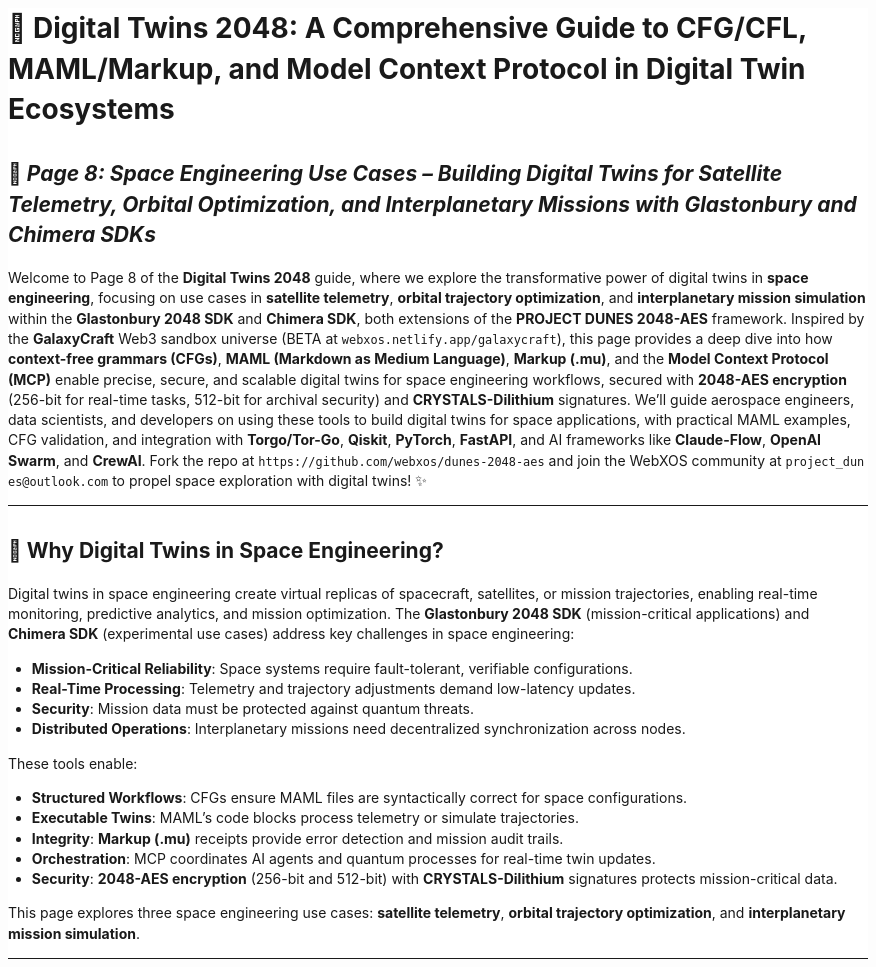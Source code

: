 # 🐪 **Digital Twins 2048: A Comprehensive Guide to CFG/CFL, MAML/Markup, and Model Context Protocol in Digital Twin Ecosystems**

## 📜 *Page 8: Space Engineering Use Cases – Building Digital Twins for Satellite Telemetry, Orbital Optimization, and Interplanetary Missions with Glastonbury and Chimera SDKs*

Welcome to Page 8 of the **Digital Twins 2048** guide, where we explore the transformative power of digital twins in **space engineering**, focusing on use cases in **satellite telemetry**, **orbital trajectory optimization**, and **interplanetary mission simulation** within the **Glastonbury 2048 SDK** and **Chimera SDK**, both extensions of the **PROJECT DUNES 2048-AES** framework. Inspired by the **GalaxyCraft** Web3 sandbox universe (BETA at `webxos.netlify.app/galaxycraft`), this page provides a deep dive into how **context-free grammars (CFGs)**, **MAML (Markdown as Medium Language)**, **Markup (.mu)**, and the **Model Context Protocol (MCP)** enable precise, secure, and scalable digital twins for space engineering workflows, secured with **2048-AES encryption** (256-bit for real-time tasks, 512-bit for archival security) and **CRYSTALS-Dilithium** signatures. We’ll guide aerospace engineers, data scientists, and developers on using these tools to build digital twins for space applications, with practical MAML examples, CFG validation, and integration with **Torgo/Tor-Go**, **Qiskit**, **PyTorch**, **FastAPI**, and AI frameworks like **Claude-Flow**, **OpenAI Swarm**, and **CrewAI**. Fork the repo at `https://github.com/webxos/dunes-2048-aes` and join the WebXOS community at `project_dunes@outlook.com` to propel space exploration with digital twins! ✨

---

## 🌌 Why Digital Twins in Space Engineering?

Digital twins in space engineering create virtual replicas of spacecraft, satellites, or mission trajectories, enabling real-time monitoring, predictive analytics, and mission optimization. The **Glastonbury 2048 SDK** (mission-critical applications) and **Chimera SDK** (experimental use cases) address key challenges in space engineering:
- **Mission-Critical Reliability**: Space systems require fault-tolerant, verifiable configurations.
- **Real-Time Processing**: Telemetry and trajectory adjustments demand low-latency updates.
- **Security**: Mission data must be protected against quantum threats.
- **Distributed Operations**: Interplanetary missions need decentralized synchronization across nodes.

These tools enable:
- **Structured Workflows**: CFGs ensure MAML files are syntactically correct for space configurations.
- **Executable Twins**: MAML’s code blocks process telemetry or simulate trajectories.
- **Integrity**: **Markup (.mu)** receipts provide error detection and mission audit trails.
- **Orchestration**: MCP coordinates AI agents and quantum processes for real-time twin updates.
- **Security**: **2048-AES encryption** (256-bit and 512-bit) with **CRYSTALS-Dilithium** signatures protects mission-critical data.

This page explores three space engineering use cases: **satellite telemetry**, **orbital trajectory optimization**, and **interplanetary mission simulation**.

---

